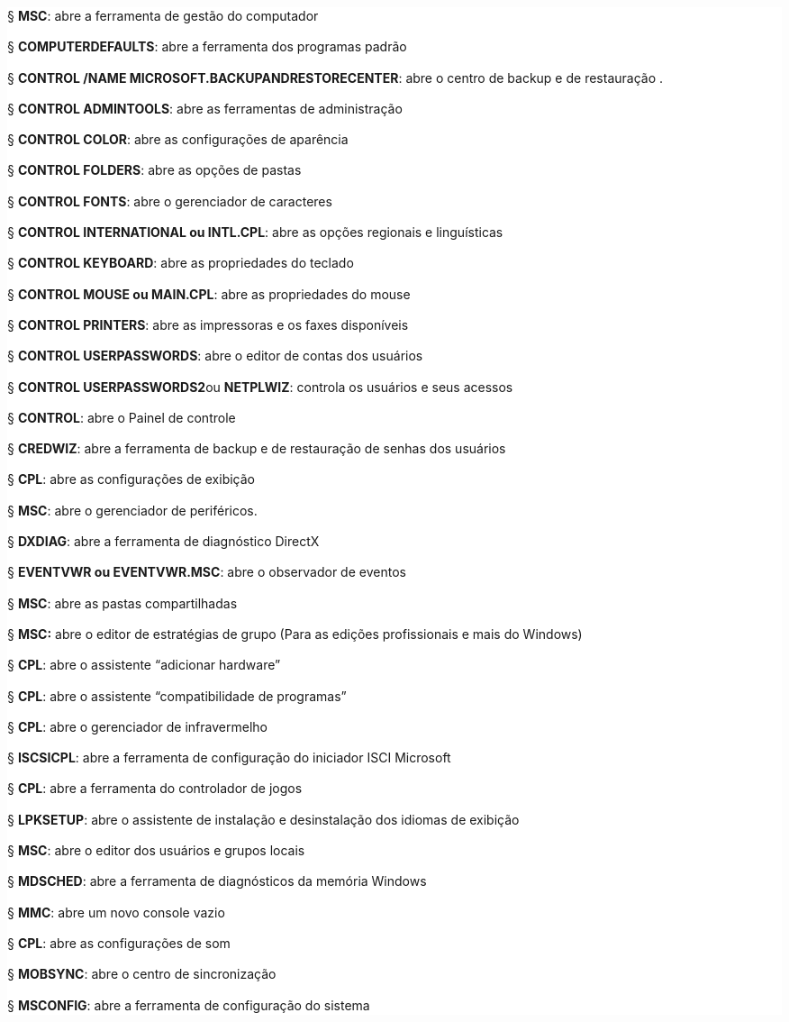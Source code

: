 § **MSC**: abre a ferramenta de gestão do computador

§ **COMPUTERDEFAULTS**: abre a ferramenta dos programas padrão

§ **CONTROL /NAME MICROSOFT.BACKUPANDRESTORECENTER**: abre o centro de backup e de restauração .

§ **CONTROL ADMINTOOLS**: abre as ferramentas de administração

§ **CONTROL COLOR**: abre as configurações de aparência

§ **CONTROL FOLDERS**: abre as opções de pastas

§ **CONTROL FONTS**: abre o gerenciador de caracteres

§ **CONTROL INTERNATIONAL ou INTL.CPL**: abre as opções regionais e linguísticas

§ **CONTROL KEYBOARD**: abre as propriedades do teclado

§ **CONTROL MOUSE ou MAIN.CPL**: abre as propriedades do mouse

§ **CONTROL PRINTERS**: abre as impressoras e os faxes disponíveis

§ **CONTROL USERPASSWORDS**: abre o editor de contas dos usuários

§ **CONTROL USERPASSWORDS2**ou **NETPLWIZ**: controla os usuários e seus acessos

§ **CONTROL**: abre o Painel de controle

§ **CREDWIZ**: abre a ferramenta de backup e de restauração de senhas dos usuários

§ **CPL**: abre as configurações de exibição

§ **MSC**: abre o gerenciador de periféricos.

§ **DXDIAG**: abre a ferramenta de diagnóstico DirectX

§ **EVENTVWR ou EVENTVWR.MSC**: abre o observador de eventos

§ **MSC**: abre as pastas compartilhadas

§ **MSC:** abre o editor de estratégias de grupo (Para as edições profissionais e mais do Windows)

§ **CPL**: abre o assistente “adicionar hardware”

§ **CPL**: abre o assistente “compatibilidade de programas”

§ **CPL**: abre o gerenciador de infravermelho

§ **ISCSICPL**: abre a ferramenta de configuração do iniciador ISCI Microsoft

§ **CPL**: abre a ferramenta do controlador de jogos

§ **LPKSETUP**: abre o assistente de instalação e desinstalação dos idiomas de exibição

§ **MSC**: abre o editor dos usuários e grupos locais

§ **MDSCHED**: abre a ferramenta de diagnósticos da memória Windows

§ **MMC**: abre um novo console vazio

§ **CPL**: abre as configurações de som

§ **MOBSYNC**: abre o centro de sincronização

§ **MSCONFIG**: abre a ferramenta de configuração do sistema
